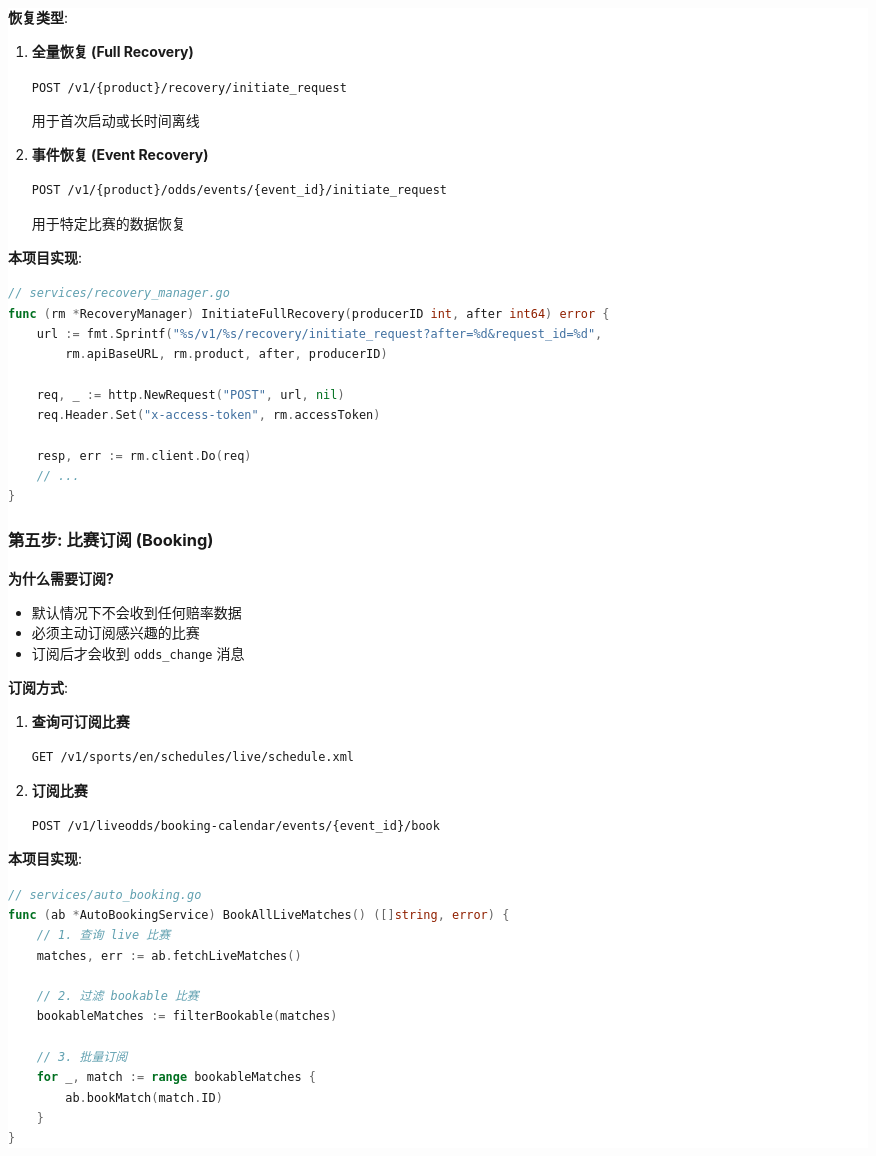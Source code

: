**恢复类型**:

1. **全量恢复 (Full Recovery)**
   ```bash
   POST /v1/{product}/recovery/initiate_request
   ```
   用于首次启动或长时间离线

2. **事件恢复 (Event Recovery)**
   ```bash
   POST /v1/{product}/odds/events/{event_id}/initiate_request
   ```
   用于特定比赛的数据恢复

**本项目实现**:
```go
// services/recovery_manager.go
func (rm *RecoveryManager) InitiateFullRecovery(producerID int, after int64) error {
    url := fmt.Sprintf("%s/v1/%s/recovery/initiate_request?after=%d&request_id=%d",
        rm.apiBaseURL, rm.product, after, producerID)
    
    req, _ := http.NewRequest("POST", url, nil)
    req.Header.Set("x-access-token", rm.accessToken)
    
    resp, err := rm.client.Do(req)
    // ...
}
```

### 第五步: 比赛订阅 (Booking)

**为什么需要订阅?**
- 默认情况下不会收到任何赔率数据
- 必须主动订阅感兴趣的比赛
- 订阅后才会收到 `odds_change` 消息

**订阅方式**:

1. **查询可订阅比赛**
   ```bash
   GET /v1/sports/en/schedules/live/schedule.xml
   ```

2. **订阅比赛**
   ```bash
   POST /v1/liveodds/booking-calendar/events/{event_id}/book
   ```

**本项目实现**:
```go
// services/auto_booking.go
func (ab *AutoBookingService) BookAllLiveMatches() ([]string, error) {
    // 1. 查询 live 比赛
    matches, err := ab.fetchLiveMatches()
    
    // 2. 过滤 bookable 比赛
    bookableMatches := filterBookable(matches)
    
    // 3. 批量订阅
    for _, match := range bookableMatches {
        ab.bookMatch(match.ID)
    }
}
```
